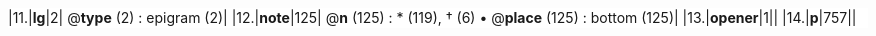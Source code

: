 |11.|__lg__|2| @__type__ (2) : epigram (2)|
|12.|__note__|125| @__n__ (125) : * (119), † (6)  •  @__place__ (125) : bottom (125)|
|13.|__opener__|1||
|14.|__p__|757||